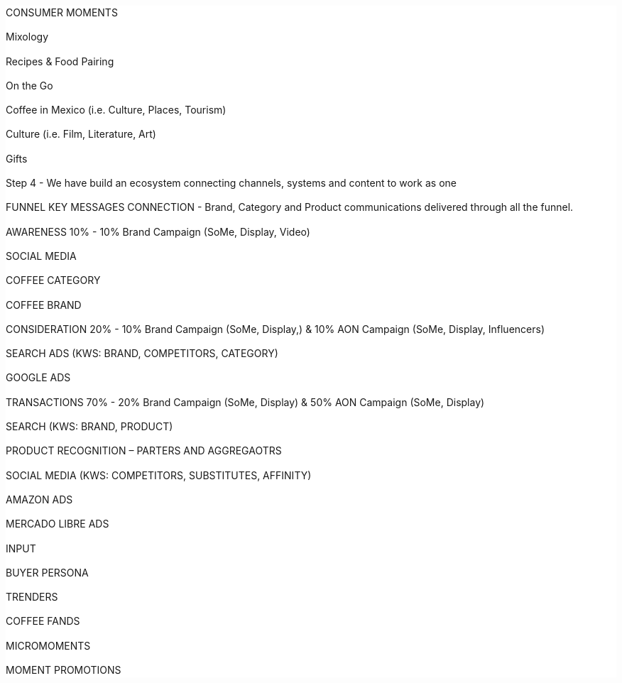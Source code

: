   CONSUMER MOMENTS 

Mixology 

Recipes & Food Pairing 

On the Go 

Coffee in Mexico (i.e. Culture, Places, Tourism) 

Culture (i.e. Film, Literature, Art) 

Gifts 

 

  Step 4 - We have build an ecosystem connecting channels, systems and content to work as one 

    

FUNNEL KEY MESSAGES CONNECTION - Brand, Category and Product communications delivered through all the funnel. 

 

 AWARENESS 10% - 10% Brand Campaign (SoMe, Display, Video) 

SOCIAL MEDIA  

COFFEE CATEGORY  

COFFEE BRAND 

 

CONSIDERATION 20% - 10% Brand Campaign (SoMe, Display,) & 10% AON Campaign (SoMe, Display, Influencers) 

SEARCH ADS (KWS: BRAND, COMPETITORS, CATEGORY) 

GOOGLE ADS  

 

TRANSACTIONS 70% - 20% Brand Campaign (SoMe, Display) & 50% AON Campaign (SoMe, Display) 

SEARCH (KWS: BRAND, PRODUCT) 

PRODUCT RECOGNITION – PARTERS AND AGGREGAOTRS 

SOCIAL MEDIA (KWS: COMPETITORS, SUBSTITUTES, AFFINITY)  

AMAZON ADS 

MERCADO LIBRE ADS 

 

INPUT  

BUYER PERSONA 

TRENDERS 

COFFEE FANDS 

MICROMOMENTS 

MOMENT PROMOTIONS  
